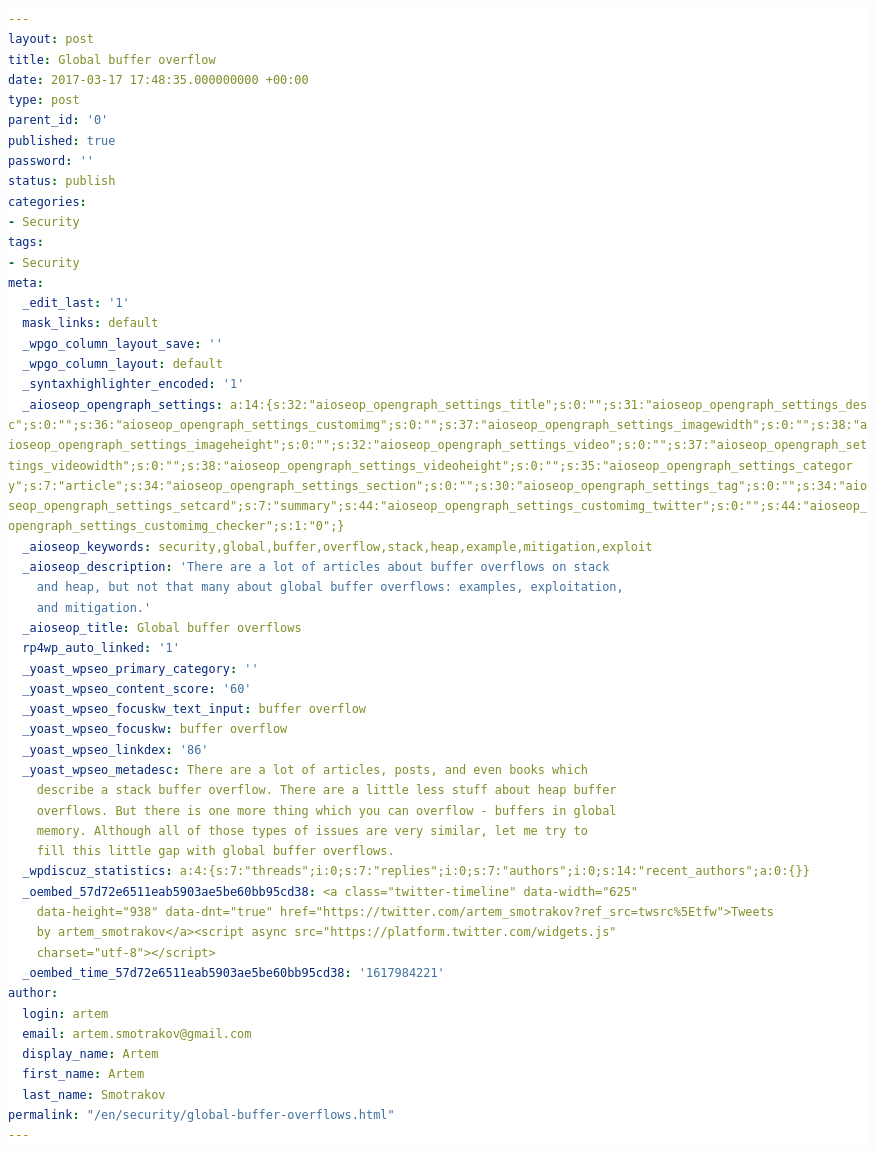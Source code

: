 ```yaml
---
layout: post
title: Global buffer overflow
date: 2017-03-17 17:48:35.000000000 +00:00
type: post
parent_id: '0'
published: true
password: ''
status: publish
categories:
- Security
tags:
- Security
meta:
  _edit_last: '1'
  mask_links: default
  _wpgo_column_layout_save: ''
  _wpgo_column_layout: default
  _syntaxhighlighter_encoded: '1'
  _aioseop_opengraph_settings: a:14:{s:32:"aioseop_opengraph_settings_title";s:0:"";s:31:"aioseop_opengraph_settings_desc";s:0:"";s:36:"aioseop_opengraph_settings_customimg";s:0:"";s:37:"aioseop_opengraph_settings_imagewidth";s:0:"";s:38:"aioseop_opengraph_settings_imageheight";s:0:"";s:32:"aioseop_opengraph_settings_video";s:0:"";s:37:"aioseop_opengraph_settings_videowidth";s:0:"";s:38:"aioseop_opengraph_settings_videoheight";s:0:"";s:35:"aioseop_opengraph_settings_category";s:7:"article";s:34:"aioseop_opengraph_settings_section";s:0:"";s:30:"aioseop_opengraph_settings_tag";s:0:"";s:34:"aioseop_opengraph_settings_setcard";s:7:"summary";s:44:"aioseop_opengraph_settings_customimg_twitter";s:0:"";s:44:"aioseop_opengraph_settings_customimg_checker";s:1:"0";}
  _aioseop_keywords: security,global,buffer,overflow,stack,heap,example,mitigation,exploit
  _aioseop_description: 'There are a lot of articles about buffer overflows on stack
    and heap, but not that many about global buffer overflows: examples, exploitation,
    and mitigation.'
  _aioseop_title: Global buffer overflows
  rp4wp_auto_linked: '1'
  _yoast_wpseo_primary_category: ''
  _yoast_wpseo_content_score: '60'
  _yoast_wpseo_focuskw_text_input: buffer overflow
  _yoast_wpseo_focuskw: buffer overflow
  _yoast_wpseo_linkdex: '86'
  _yoast_wpseo_metadesc: There are a lot of articles, posts, and even books which
    describe a stack buffer overflow. There are a little less stuff about heap buffer
    overflows. But there is one more thing which you can overflow - buffers in global
    memory. Although all of those types of issues are very similar, let me try to
    fill this little gap with global buffer overflows.
  _wpdiscuz_statistics: a:4:{s:7:"threads";i:0;s:7:"replies";i:0;s:7:"authors";i:0;s:14:"recent_authors";a:0:{}}
  _oembed_57d72e6511eab5903ae5be60bb95cd38: <a class="twitter-timeline" data-width="625"
    data-height="938" data-dnt="true" href="https://twitter.com/artem_smotrakov?ref_src=twsrc%5Etfw">Tweets
    by artem_smotrakov</a><script async src="https://platform.twitter.com/widgets.js"
    charset="utf-8"></script>
  _oembed_time_57d72e6511eab5903ae5be60bb95cd38: '1617984221'
author:
  login: artem
  email: artem.smotrakov@gmail.com
  display_name: Artem
  first_name: Artem
  last_name: Smotrakov
permalink: "/en/security/global-buffer-overflows.html"
---
```
